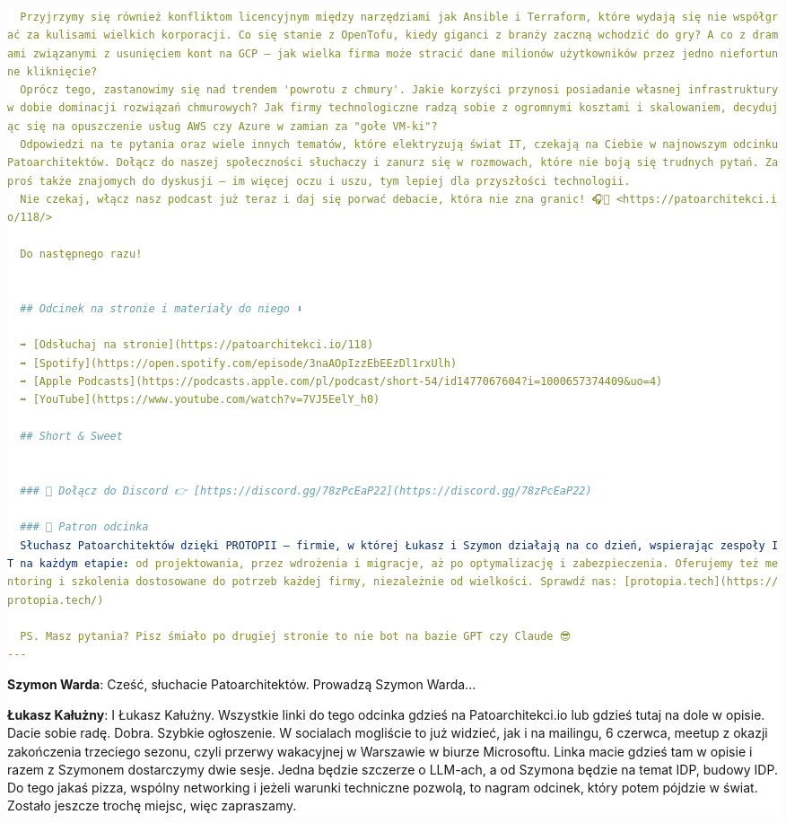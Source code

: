 ```yaml
  Przyjrzymy się również konfliktom licencyjnym między narzędziami jak Ansible i Terraform, które wydają się nie współgrać za kulisami wielkich korporacji. Co się stanie z OpenTofu, kiedy giganci z branży zaczną wchodzić do gry? A co z dramami związanymi z usunięciem kont na GCP – jak wielka firma może stracić dane milionów użytkowników przez jedno niefortunne kliknięcie?
  Oprócz tego, zastanowimy się nad trendem 'powrotu z chmury'. Jakie korzyści przynosi posiadanie własnej infrastruktury w dobie dominacji rozwiązań chmurowych? Jak firmy technologiczne radzą sobie z ogromnymi kosztami i skalowaniem, decydując się na opuszczenie usług AWS czy Azure w zamian za "gołe VM-ki"?
  Odpowiedzi na te pytania oraz wiele innych tematów, które elektryzują świat IT, czekają na Ciebie w najnowszym odcinku Patoarchitektów. Dołącz do naszej społeczności słuchaczy i zanurz się w rozmowach, które nie boją się trudnych pytań. Zaproś także znajomych do dyskusji – im więcej oczu i uszu, tym lepiej dla przyszłości technologii.
  Nie czekaj, włącz nasz podcast już teraz i daj się porwać debacie, która nie zna granic! 🎧🚀 <https://patoarchitekci.io/118/>
  
  Do następnego razu!
  
  
  ## Odcinek na stronie i materiały do niego ⬇️
  
  ➡️ [Odsłuchaj na stronie](https://patoarchitekci.io/118)
  ➡️ [Spotify](https://open.spotify.com/episode/3naAOpIzzEbEEzDl1rxUlh)
  ➡️ [Apple Podcasts](https://podcasts.apple.com/pl/podcast/short-54/id1477067604?i=1000657374409&uo=4)
  ➡️ [YouTube](https://www.youtube.com/watch?v=7VJ5EelY_h0)
  
  ## Short & Sweet
  

  ### 🤝 Dołącz do Discord 👉 [https://discord.gg/78zPcEaP22](https://discord.gg/78zPcEaP22)
  
  ### 🏢 Patron odcinka
  Słuchasz Patoarchitektów dzięki PROTOPII – firmie, w której Łukasz i Szymon działają na co dzień, wspierając zespoły IT na każdym etapie: od projektowania, przez wdrożenia i migracje, aż po optymalizację i zabezpieczenia. Oferujemy też mentoring i szkolenia dostosowane do potrzeb każdej firmy, niezależnie od wielkości. Sprawdź nas: [protopia.tech](https://protopia.tech/)
  
  PS. Masz pytania? Pisz śmiało po drugiej stronie to nie bot na bazie GPT czy Claude 😎
---
```


**Szymon Warda**: Cześć, słuchacie Patoarchitektów. Prowadzą Szymon Warda...

**Łukasz Kałużny**: I Łukasz Kałużny. Wszystkie linki do tego odcinka gdzieś na Patoarchitekci.io lub gdzieś tutaj na dole w opisie. Dacie sobie radę. Dobra. Szybkie ogłoszenie. W socialach mogliście to już widzieć, jak i na mailingu, 6 czerwca, meetup z okazji zakończenia trzeciego sezonu, czyli przerwy wakacyjnej w Warszawie w biurze Microsoftu. Linka macie gdzieś tam w opisie i razem z Szymonem dostarczymy dwie sesje. Jedna będzie szczerze o LLM-ach, a od Szymona będzie na temat IDP, budowy IDP. Do tego jakaś pizza, wspólny networking i jeżeli warunki techniczne pozwolą, to nagram odcinek, który potem pójdzie w świat. Zostało jeszcze trochę miejsc, więc zapraszamy.

